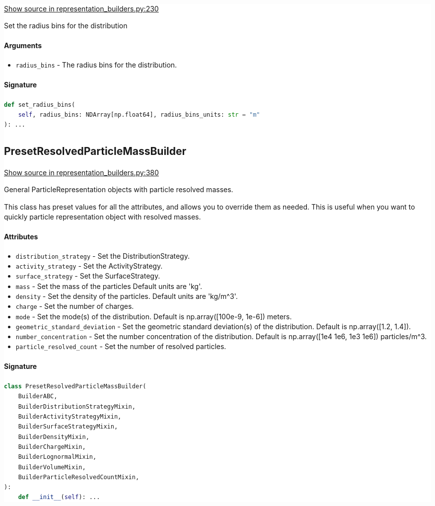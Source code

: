[Show source in representation_builders.py:230](https://github.com/Gorkowski/particula/blob/main/particula/next/particles/representation_builders.py#L230)

Set the radius bins for the distribution

#### Arguments

- `radius_bins` - The radius bins for the distribution.

#### Signature

```python
def set_radius_bins(
    self, radius_bins: NDArray[np.float64], radius_bins_units: str = "m"
): ...
```



## PresetResolvedParticleMassBuilder

[Show source in representation_builders.py:380](https://github.com/Gorkowski/particula/blob/main/particula/next/particles/representation_builders.py#L380)

General ParticleRepresentation objects with particle resolved masses.

This class has preset values for all the attributes, and allows you to
override them as needed. This is useful when you want to quickly
particle representation object with resolved masses.

#### Attributes

- `distribution_strategy` - Set the DistributionStrategy.
- `activity_strategy` - Set the ActivityStrategy.
- `surface_strategy` - Set the SurfaceStrategy.
- `mass` - Set the mass of the particles Default
    units are 'kg'.
- `density` - Set the density of the particles.
    Default units are 'kg/m^3'.
- `charge` - Set the number of charges.
- `mode` - Set the mode(s) of the distribution.
    Default is np.array([100e-9, 1e-6]) meters.
- `geometric_standard_deviation` - Set the geometric standard
    deviation(s) of the distribution. Default is np.array([1.2, 1.4]).
- `number_concentration` - Set the number concentration of the
    distribution. Default is np.array([1e4 1e6, 1e3 1e6])
    particles/m^3.
- `particle_resolved_count` - Set the number of resolved particles.

#### Signature

```python
class PresetResolvedParticleMassBuilder(
    BuilderABC,
    BuilderDistributionStrategyMixin,
    BuilderActivityStrategyMixin,
    BuilderSurfaceStrategyMixin,
    BuilderDensityMixin,
    BuilderChargeMixin,
    BuilderLognormalMixin,
    BuilderVolumeMixin,
    BuilderParticleResolvedCountMixin,
):
    def __init__(self): ...
```
